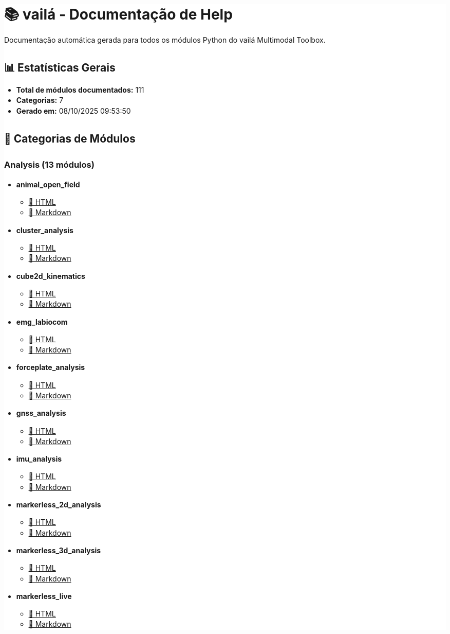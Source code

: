 # 📚 vailá - Documentação de Help

Documentação automática gerada para todos os módulos Python do vailá Multimodal Toolbox.

## 📊 Estatísticas Gerais

- **Total de módulos documentados:** 111
- **Categorias:** 7
- **Gerado em:** 08/10/2025 09:53:50

## 📂 Categorias de Módulos

### Analysis (13 módulos)

- **animal_open_field**
  - [📄 HTML](analysis/animal_open_field.html)
  - [📝 Markdown](analysis/animal_open_field.md)

- **cluster_analysis**
  - [📄 HTML](analysis/cluster_analysis.html)
  - [📝 Markdown](analysis/cluster_analysis.md)

- **cube2d_kinematics**
  - [📄 HTML](analysis/cube2d_kinematics.html)
  - [📝 Markdown](analysis/cube2d_kinematics.md)

- **emg_labiocom**
  - [📄 HTML](analysis/emg_labiocom.html)
  - [📝 Markdown](analysis/emg_labiocom.md)

- **forceplate_analysis**
  - [📄 HTML](analysis/forceplate_analysis.html)
  - [📝 Markdown](analysis/forceplate_analysis.md)

- **gnss_analysis**
  - [📄 HTML](analysis/gnss_analysis.html)
  - [📝 Markdown](analysis/gnss_analysis.md)

- **imu_analysis**
  - [📄 HTML](analysis/imu_analysis.html)
  - [📝 Markdown](analysis/imu_analysis.md)

- **markerless_2d_analysis**
  - [📄 HTML](analysis/markerless_2d_analysis.html)
  - [📝 Markdown](analysis/markerless_2d_analysis.md)

- **markerless_3d_analysis**
  - [📄 HTML](analysis/markerless_3d_analysis.html)
  - [📝 Markdown](analysis/markerless_3d_analysis.md)

- **markerless_live**
  - [📄 HTML](analysis/markerless_live.html)
  - [📝 Markdown](analysis/markerless_live.md)
